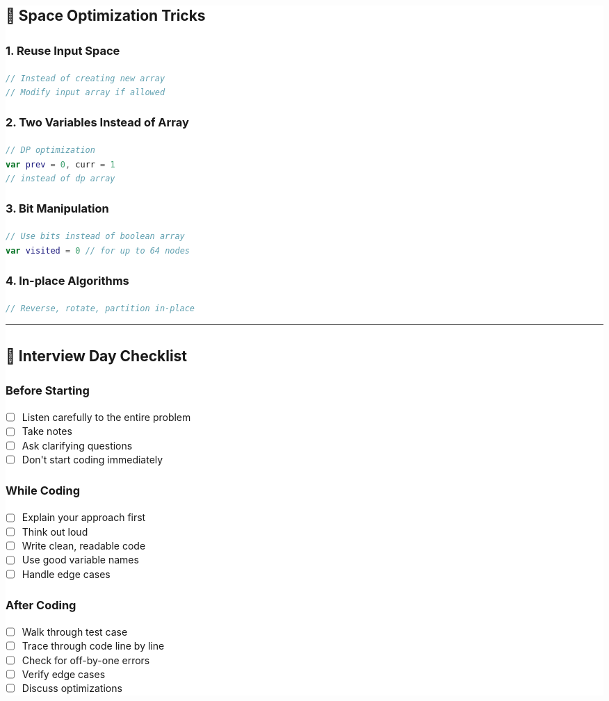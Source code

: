 
## 📐 Space Optimization Tricks

### 1. Reuse Input Space
```swift
// Instead of creating new array
// Modify input array if allowed
```

### 2. Two Variables Instead of Array
```swift
// DP optimization
var prev = 0, curr = 1
// instead of dp array
```

### 3. Bit Manipulation
```swift
// Use bits instead of boolean array
var visited = 0 // for up to 64 nodes
```

### 4. In-place Algorithms
```swift
// Reverse, rotate, partition in-place
```

---

## 🎯 Interview Day Checklist

### Before Starting
- [ ] Listen carefully to the entire problem
- [ ] Take notes
- [ ] Ask clarifying questions
- [ ] Don't start coding immediately

### While Coding
- [ ] Explain your approach first
- [ ] Think out loud
- [ ] Write clean, readable code
- [ ] Use good variable names
- [ ] Handle edge cases

### After Coding
- [ ] Walk through test case
- [ ] Trace through code line by line
- [ ] Check for off-by-one errors
- [ ] Verify edge cases
- [ ] Discuss optimizations
